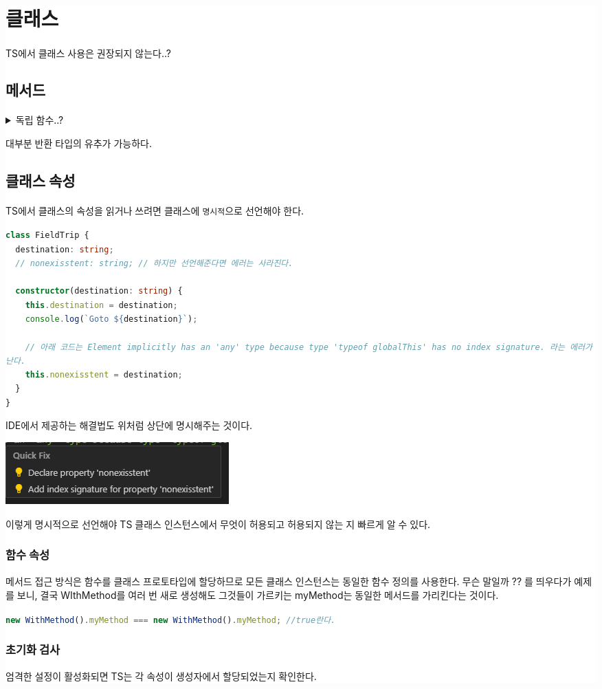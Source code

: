 # 클래스

TS에서 클래스 사용은 권장되지 않는다..?

## 메서드

<details><summary>독립 함수..?</summary></details>

대부분 반환 타입의 유추가 가능하다.

## 클래스 속성

TS에서 클래스의 속성을 읽거나 쓰려면 클래스에 `명시적`으로 선언해야 한다.

```ts
class FieldTrip {
  destination: string;
  // nonexisstent: string; // 하지만 선언해준다면 에러는 사라진다.

  constructor(destination: string) {
    this.destination = destination;
    console.log(`Goto ${destination}`);

    // 아래 코드는 Element implicitly has an 'any' type because type 'typeof globalThis' has no index signature. 라는 에러가 난다.
    this.nonexisstent = destination;
  }
}
```

IDE에서 제공하는 해결법도 위처럼 상단에 명시해주는 것이다.

![Alt text](image.png)

이렇게 명시적으로 선언해야 TS 클래스 인스턴스에서 무엇이 허용되고 허용되지 않는 지 빠르게 알 수 있다.

### 함수 속성

메서드 접근 방식은 함수를 클래스 프로토타입에 할당하므로 모든 클래스 인스턴스는 동일한 함수 정의를 사용한다. 무슨 말일까 ?? 를 띄우다가 예제를 보니, 결국 WIthMethod를 여러 번 새로 생성해도 그것들이 가르키는 myMethod는 동일한 메서드를 가리킨다는 것이다.

```ts
new WithMethod().myMethod === new WithMethod().myMethod; //true란다.
```

### 초기화 검사

엄격한 설정이 활성화되면 TS는 각 속성이 생성자에서 할당되었는지 확인한다.
